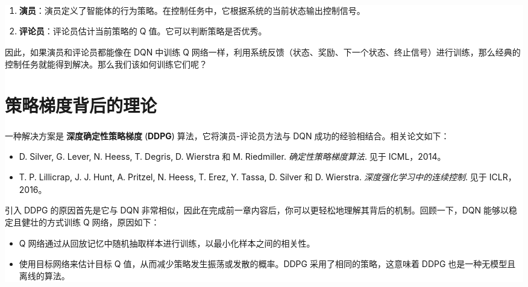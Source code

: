 1.  **演员**：演员定义了智能体的行为策略。在控制任务中，它根据系统的当前状态输出控制信号。

1.  **评论员**：评论员估计当前策略的 Q 值。它可以判断策略是否优秀。

因此，如果演员和评论员都能像在 DQN 中训练 Q 网络一样，利用系统反馈（状态、奖励、下一个状态、终止信号）进行训练，那么经典的控制任务就能得到解决。那么我们该如何训练它们呢？

# 策略梯度背后的理论

一种解决方案是 **深度确定性策略梯度** (**DDPG**) 算法，它将演员-评论员方法与 DQN 成功的经验相结合。相关论文如下：

+   D. Silver, G. Lever, N. Heess, T. Degris, D. Wierstra 和 M. Riedmiller. *确定性策略梯度算法*. 见于 ICML，2014。

+   T. P. Lillicrap, J. J. Hunt, A. Pritzel, N. Heess, T. Erez, Y. Tassa, D. Silver 和 D. Wierstra. *深度强化学习中的连续控制*. 见于 ICLR，2016。

引入 DDPG 的原因首先是它与 DQN 非常相似，因此在完成前一章内容后，你可以更轻松地理解其背后的机制。回顾一下，DQN 能够以稳定且健壮的方式训练 Q 网络，原因如下：

+   Q 网络通过从回放记忆中随机抽取样本进行训练，以最小化样本之间的相关性。

+   使用目标网络来估计目标 Q 值，从而减少策略发生振荡或发散的概率。DDPG 采用了相同的策略，这意味着 DDPG 也是一种无模型且离线的算法。
